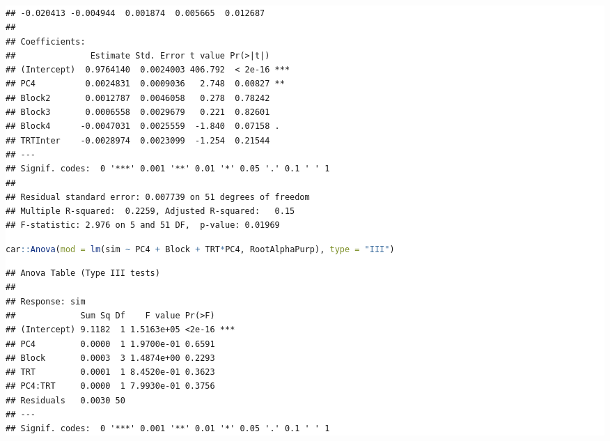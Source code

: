     ## -0.020413 -0.004944  0.001874  0.005665  0.012687 
    ## 
    ## Coefficients:
    ##               Estimate Std. Error t value Pr(>|t|)    
    ## (Intercept)  0.9764140  0.0024003 406.792  < 2e-16 ***
    ## PC4          0.0024831  0.0009036   2.748  0.00827 ** 
    ## Block2       0.0012787  0.0046058   0.278  0.78242    
    ## Block3       0.0006558  0.0029679   0.221  0.82601    
    ## Block4      -0.0047031  0.0025559  -1.840  0.07158 .  
    ## TRTInter    -0.0028974  0.0023099  -1.254  0.21544    
    ## ---
    ## Signif. codes:  0 '***' 0.001 '**' 0.01 '*' 0.05 '.' 0.1 ' ' 1
    ## 
    ## Residual standard error: 0.007739 on 51 degrees of freedom
    ## Multiple R-squared:  0.2259, Adjusted R-squared:   0.15 
    ## F-statistic: 2.976 on 5 and 51 DF,  p-value: 0.01969

``` r
car::Anova(mod = lm(sim ~ PC4 + Block + TRT*PC4, RootAlphaPurp), type = "III")
```

    ## Anova Table (Type III tests)
    ## 
    ## Response: sim
    ##             Sum Sq Df    F value Pr(>F)    
    ## (Intercept) 9.1182  1 1.5163e+05 <2e-16 ***
    ## PC4         0.0000  1 1.9700e-01 0.6591    
    ## Block       0.0003  3 1.4874e+00 0.2293    
    ## TRT         0.0001  1 8.4520e-01 0.3623    
    ## PC4:TRT     0.0000  1 7.9930e-01 0.3756    
    ## Residuals   0.0030 50                      
    ## ---
    ## Signif. codes:  0 '***' 0.001 '**' 0.01 '*' 0.05 '.' 0.1 ' ' 1
